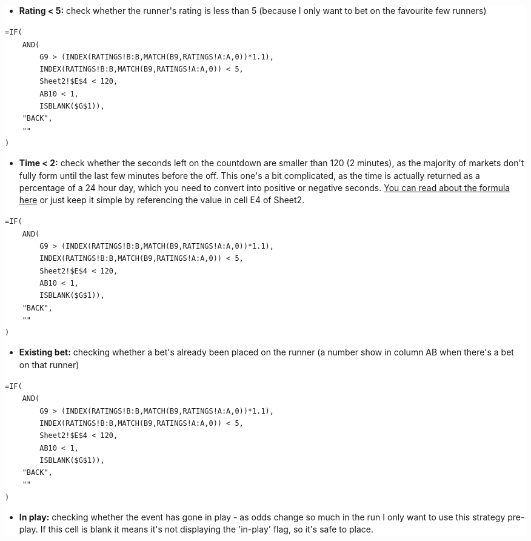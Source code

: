 - **Rating < 5:** check whether the runner's rating is less than 5 (because I only want to bet on the favourite few runners)

``` excel hl_lines="4"
=IF(
    AND(
        G9 > (INDEX(RATINGS!B:B,MATCH(B9,RATINGS!A:A,0))*1.1),
        INDEX(RATINGS!B:B,MATCH(B9,RATINGS!A:A,0)) < 5, 
        Sheet2!$E$4 < 120, 
        AB10 < 1,
        ISBLANK($G$1)),
    "BACK",
    ""
)
```

- **Time < 2:** check whether the seconds left on the countdown are smaller than 120 (2 minutes), as the majority of markets don't fully form until the last few minutes before the off. This one's a bit complicated, as the time is actually returned as a percentage of a 24 hour day, which you need to convert into positive or negative seconds. [You can read about the formula here](https://www.betangel.com/forum/viewtopic.php?t=7657) or just keep it simple by referencing the value in cell E4 of Sheet2.

``` excel hl_lines="5"
=IF(
    AND(
        G9 > (INDEX(RATINGS!B:B,MATCH(B9,RATINGS!A:A,0))*1.1),
        INDEX(RATINGS!B:B,MATCH(B9,RATINGS!A:A,0)) < 5, 
        Sheet2!$E$4 < 120, 
        AB10 < 1,
        ISBLANK($G$1)),
    "BACK",
    ""
)
```

- **Existing bet:** checking whether a bet's already been placed on the runner (a number show in column AB when there's a bet on that runner)

``` excel hl_lines="6"
=IF(
    AND(
        G9 > (INDEX(RATINGS!B:B,MATCH(B9,RATINGS!A:A,0))*1.1),
        INDEX(RATINGS!B:B,MATCH(B9,RATINGS!A:A,0)) < 5, 
        Sheet2!$E$4 < 120, 
        AB10 < 1,
        ISBLANK($G$1)),
    "BACK",
    ""
)
```

- **In play:** checking whether the event has gone in play - as odds change so much in the run I only want to use this strategy pre-play. If this cell is blank it means it's not displaying the 'in-play' flag, so it's safe to place.
